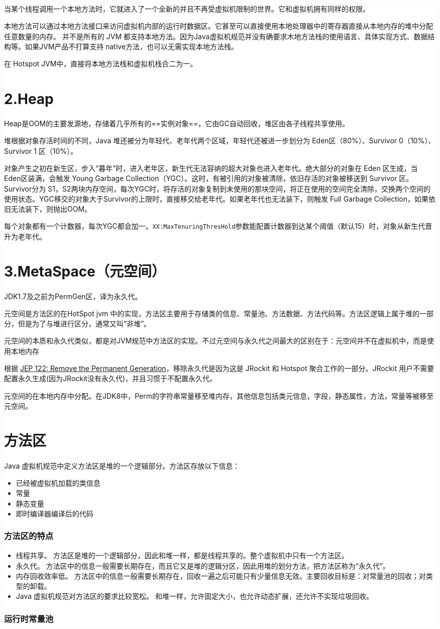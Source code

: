 当某个线程调用一个本地方法时，它就进入了一个全新的并且不再受虚拟机限制的世界。它和虚拟机拥有同样的权限。

本地方法可以通过本地方法接口来访问虚拟机内部的运行时数据区。它甚至可以直接使用本地处理器中的寄存器直接从本地内存的堆中分配任意数量的内存。
并不是所有的 JVM 都支持本地方法。因为Java虚拟机规范并没有确要求木地方法栈的使用语言、具体实现方式、数据结构等。如果JVM产品不打算支持 native方法，也可以无需实现本地方法栈。

在 Hotspot JVM中，直接将本地方法栈和虚拟机栈合二为一。



# 2.Heap

Heap是OOM的主要发源地，存储着几乎所有的==实例对象==，它由GC自动回收，堆区由各子线程共享使用。

堆根据对象存活时间的不同，Java 堆还被分为年轻代、老年代两个区域，年轻代还被进一步划分为 Eden区（80%）、Survivor 0（10%）、Survivor 1 区（10%）。

对象产生之初在新生区，步入“暮年”时，进入老年区，新生代无法容纳的超大对象也进入老年代。绝大部分的对象在 Eden 区生成，当 Eden区装满，会触发 Young Garbage Collection（YGC）。这时，有被引用的对象被清除，依旧存活的对象被移送到 Survivor 区。Survivor分为 S1，S2两块内存空间，每次YGC时，将存活的对象复制到未使用的那块空间，将正在使用的空间完全清除，交换两个空间的使用状态。YGC移交的对象大于Survivor的上限时，直接移交给老年代。如果老年代也无法装下，则触发 Full Garbage Collection，如果依旧无法装下，则抛出OOM。

每个对象都有一个计数器，每次YGC都会加一。`XX:MaxTenuringThresHold`参数能配置计数器到达某个阈值（默认15）时，对象从新生代晋升为老年代。



# 3.MetaSpace（元空间）

JDK1.7及之前为PermGen区，译为永久代。

元空间是方法区的在HotSpot jvm 中的实现，方法区主要用于存储类的信息、常量池、方法数据、方法代码等。方法区逻辑上属于堆的一部分，但是为了与堆进行区分，通常又叫“非堆”。

元空间的本质和永久代类似，都是对JVM规范中方法区的实现。不过元空间与永久代之间最大的区别在于：元空间并不在虚拟机中，而是使用本地内存

根据 [JEP 122: Remove the Permanent Generation](http://openjdk.java.net/jeps/122)，移除永久代是因为这是 JRockit 和 Hotspot 聚合工作的一部分。JRockit 用户不需要配置永久生成(因为JRockit没有永久代)，并且习惯于不配置永久代。

元空间的在本地内存中分配。在JDK8中，Perm的字符串常量移至堆内存，其他信息包括类元信息，字段，静态属性，方法，常量等被移至元空间。



# 方法区

Java 虚拟机规范中定义方法区是堆的一个逻辑部分。方法区存放以下信息：

- 已经被虚拟机加载的类信息
- 常量
- 静态变量
- 即时编译器编译后的代码

### 方法区的特点

- 线程共享。 方法区是堆的一个逻辑部分，因此和堆一样，都是线程共享的。整个虚拟机中只有一个方法区。
- 永久代。 方法区中的信息一般需要长期存在，而且它又是堆的逻辑分区，因此用堆的划分方法，把方法区称为“永久代”。
- 内存回收效率低。 方法区中的信息一般需要长期存在，回收一遍之后可能只有少量信息无效。主要回收目标是：对常量池的回收；对类型的卸载。
- Java 虚拟机规范对方法区的要求比较宽松。 和堆一样，允许固定大小，也允许动态扩展，还允许不实现垃圾回收。

### 运行时常量池
